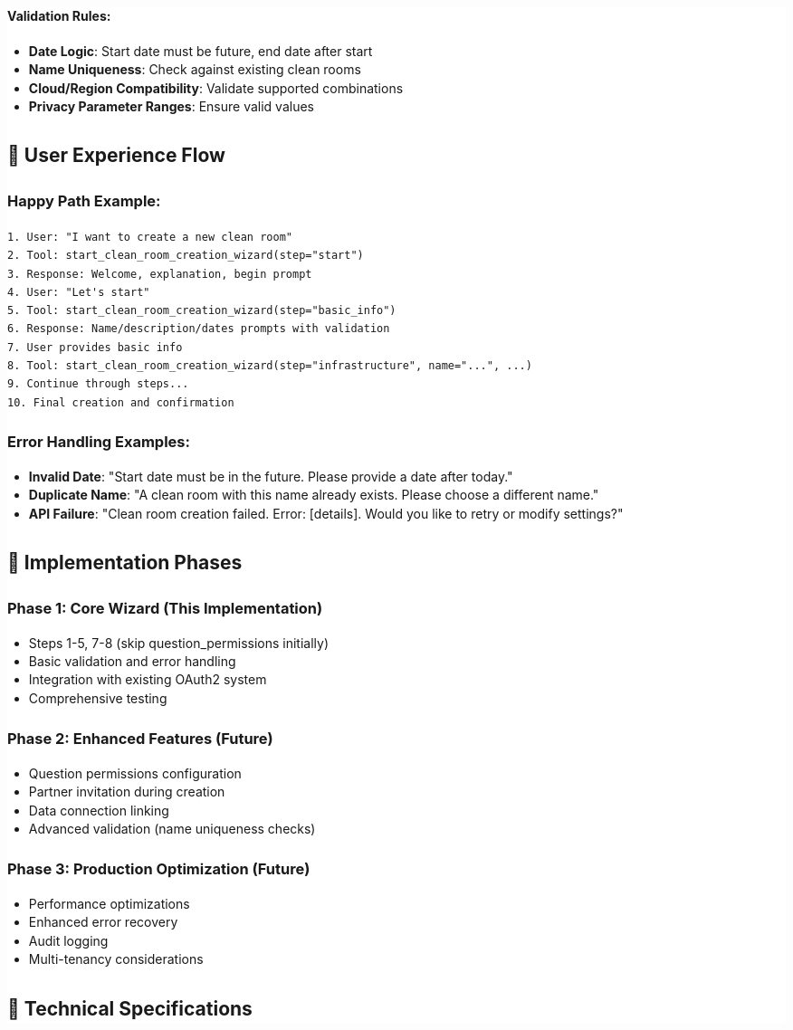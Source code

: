 #### **Validation Rules:**
- **Date Logic**: Start date must be future, end date after start
- **Name Uniqueness**: Check against existing clean rooms
- **Cloud/Region Compatibility**: Validate supported combinations
- **Privacy Parameter Ranges**: Ensure valid values

## 📱 **User Experience Flow**

### **Happy Path Example:**
```
1. User: "I want to create a new clean room"
2. Tool: start_clean_room_creation_wizard(step="start")
3. Response: Welcome, explanation, begin prompt
4. User: "Let's start"
5. Tool: start_clean_room_creation_wizard(step="basic_info")
6. Response: Name/description/dates prompts with validation
7. User provides basic info
8. Tool: start_clean_room_creation_wizard(step="infrastructure", name="...", ...)
9. Continue through steps...
10. Final creation and confirmation
```

### **Error Handling Examples:**
- **Invalid Date**: "Start date must be in the future. Please provide a date after today."
- **Duplicate Name**: "A clean room with this name already exists. Please choose a different name."
- **API Failure**: "Clean room creation failed. Error: [details]. Would you like to retry or modify settings?"

## 🚀 **Implementation Phases**

### **Phase 1: Core Wizard (This Implementation)**
- Steps 1-5, 7-8 (skip question_permissions initially)
- Basic validation and error handling
- Integration with existing OAuth2 system
- Comprehensive testing

### **Phase 2: Enhanced Features (Future)**
- Question permissions configuration
- Partner invitation during creation
- Data connection linking
- Advanced validation (name uniqueness checks)

### **Phase 3: Production Optimization (Future)**
- Performance optimizations
- Enhanced error recovery
- Audit logging
- Multi-tenancy considerations

## 🔧 **Technical Specifications**

